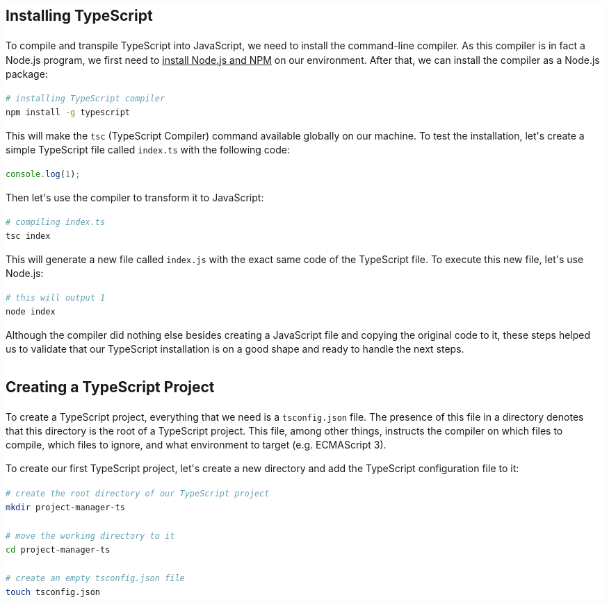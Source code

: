 ## Installing TypeScript

To compile and transpile TypeScript into JavaScript, we need to install the command-line compiler. As this compiler is in fact a Node.js program, we first need to [install Node.js and NPM](https://nodejs.org/en/download/current/) on our environment. After that, we can install the compiler as a Node.js package:

```bash
# installing TypeScript compiler
npm install -g typescript
```

This will make the `tsc` (TypeScript Compiler) command available globally on our machine. To test the installation, let's create a simple TypeScript file called `index.ts` with the following code:

```typescript
console.log(1);
```

Then let's use the compiler to transform it to JavaScript:

```bash
# compiling index.ts
tsc index
```

This will generate a new file called `index.js` with the exact same code of the TypeScript file. To execute this new file, let's use Node.js:

```bash
# this will output 1
node index
```

Although the compiler did nothing else besides creating a JavaScript file and copying the original code to it, these steps helped us to validate that our TypeScript installation is on a good shape and ready to handle the next steps.

## Creating a TypeScript Project

To create a TypeScript project, everything that we need is a `tsconfig.json` file. The presence of this file in a directory denotes that this directory is the root of a TypeScript project. This file, among other things, instructs the compiler on which files to compile, which files to ignore, and what environment to target (e.g. ECMAScript 3).

To create our first TypeScript project, let's create a new directory and add the TypeScript configuration file to it:

```bash
# create the root directory of our TypeScript project
mkdir project-manager-ts

# move the working directory to it
cd project-manager-ts

# create an empty tsconfig.json file
touch tsconfig.json
```
